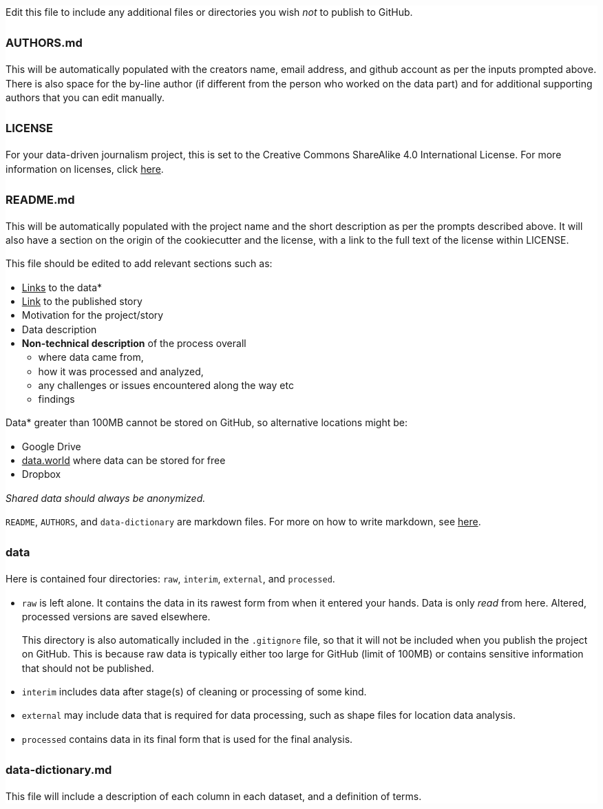 Edit this file to include any additional files or directories you wish _not_ to publish to GitHub.

### AUTHORS.md
This will be automatically populated with the creators name, email address, and github account as per the inputs prompted above. There is also space for the by-line author (if different from the person who worked on the data part) and for additional supporting authors that you can edit manually.

### LICENSE
For your data-driven journalism project, this is set to the Creative Commons ShareAlike 4.0 International License. For more information on licenses, click [here](https://choosealicense.com).

### README.md
This will be automatically populated with the project name and the short description as per the prompts described above. It will also have a section on the origin of the cookiecutter and the license, with a link to the full text of the license within LICENSE.

This file should be edited to add relevant sections such as:
* [Links]() to the data*
* [Link]() to the published story
* Motivation for the project/story
* Data description
* **Non-technical description** of the process overall
  - where data came from,
  - how it was processed and analyzed,
  - any challenges or issues encountered along the way etc
  - findings

Data* greater than 100MB cannot be stored on GitHub, so alternative locations might be:
* Google Drive
* [data.world](https://data.world) where data can be stored for free
* Dropbox

*Shared data should always be anonymized.*

`README`, `AUTHORS`, and `data-dictionary` are markdown files. For more on how to write markdown, see [here](https://guides.github.com/features/mastering-markdown/).

### data
Here is contained four directories: `raw`, `interim`, `external`, and `processed`.
* `raw` is left alone. It contains the data in its rawest form from when it entered your hands. Data is only _read_ from here. Altered, processed versions are saved elsewhere.

    This directory is also automatically included in the `.gitignore` file, so that it will not be included when you publish the project on GitHub. This is because raw data is typically either too large for GitHub (limit of 100MB) or contains sensitive information that should not be published.

* `interim` includes data after stage(s) of cleaning or processing of some kind.

* `external` may include data that is required for data processing, such as shape files for location data analysis.
* `processed` contains data in its final form that is used for the final analysis.


### data-dictionary.md
This file will include a description of each column in each dataset, and a definition of terms.
